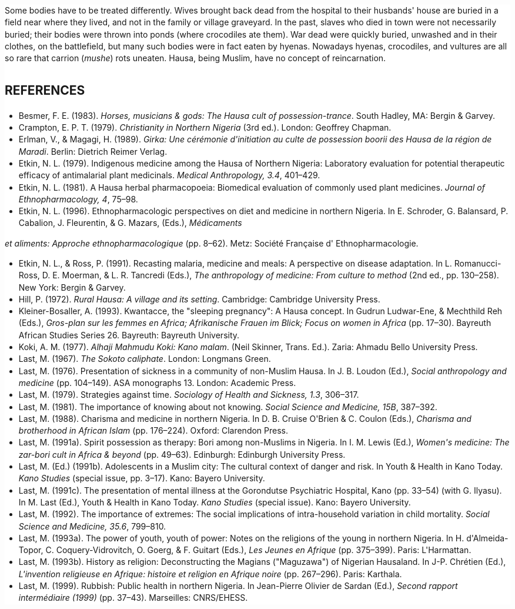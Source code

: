 Some bodies have to be treated differently. Wives brought back dead from the hospital to their husbands' house are buried in a field near where they lived, and not in the family or village graveyard. In the past, slaves who died in town were not necessarily buried; their bodies were thrown into ponds (where crocodiles ate them). War dead were quickly buried, unwashed and in their clothes, on the battlefield, but many such bodies were in fact eaten by hyenas. Nowadays hyenas, crocodiles, and vultures are all so rare that carrion (*mushe*) rots uneaten. Hausa, being Muslim, have no concept of reincarnation.

## **REFERENCES**

- Besmer, F. E. (1983). *Horses, musicians & gods: The Hausa cult of possession-trance*. South Hadley, MA: Bergin & Garvey.
- Crampton, E. P. T. (1979). *Christianity in Northern Nigeria* (3rd ed.). London: Geoffrey Chapman.
- Erlman, V., & Magagi, H. (1989). *Girka: Une cérémonie d'initiation au culte de possession boorii des Hausa de la région de Maradi*. Berlin: Dietrich Reimer Verlag.
- Etkin, N. L. (1979). Indigenous medicine among the Hausa of Northern Nigeria: Laboratory evaluation for potential therapeutic efficacy of antimalarial plant medicinals. *Medical Anthropology, 3.4*, 401–429.
- Etkin, N. L. (1981). A Hausa herbal pharmacopoeia: Biomedical evaluation of commonly used plant medicines. *Journal of Ethnopharmacology, 4*, 75–98.
- Etkin, N. L. (1996). Ethnopharmacologic perspectives on diet and medicine in northern Nigeria. In E. Schroder, G. Balansard, P. Cabalion, J. Fleurentin, & G. Mazars, (Eds.), *Médicaments*

*et aliments: Approche ethnopharmacologique* (pp. 8–62). Metz: Société Française d' Ethnopharmacologie.

- Etkin, N. L., & Ross, P. (1991). Recasting malaria, medicine and meals: A perspective on disease adaptation. In L. Romanucci-Ross, D. E. Moerman, & L. R. Tancredi (Eds.), *The anthropology of medicine: From culture to method* (2nd ed., pp. 130–258). New York: Bergin & Garvey.
- Hill, P. (1972). *Rural Hausa: A village and its setting*. Cambridge: Cambridge University Press.
- Kleiner-Bosaller, A. (1993). Kwantacce, the "sleeping pregnancy": A Hausa concept. In Gudrun Ludwar-Ene, & Mechthild Reh (Eds.), *Gros-plan sur les femmes en Africa; Afrikanische Frauen im Blick; Focus on women in Africa* (pp. 17–30). Bayreuth African Studies Series 26. Bayreuth: Bayreuth University.
- Koki, A. M. (1977). *Alhaji Mahmudu Koki: Kano malam*. (Neil Skinner, Trans. Ed.). Zaria: Ahmadu Bello University Press.
- Last, M. (1967). *The Sokoto caliphate*. London: Longmans Green.
- Last, M. (1976). Presentation of sickness in a community of non-Muslim Hausa. In J. B. Loudon (Ed.), *Social anthropology and medicine* (pp. 104–149). ASA monographs 13. London: Academic Press.
- Last, M. (1979). Strategies against time. *Sociology of Health and Sickness, 1.3*, 306–317.
- Last, M. (1981). The importance of knowing about not knowing. *Social Science and Medicine, 15B*, 387–392.
- Last, M. (1988). Charisma and medicine in northern Nigeria. In D. B. Cruise O'Brien & C. Coulon (Eds.), *Charisma and brotherhood in African Islam* (pp. 176–224). Oxford: Clarendon Press.
- Last, M. (1991a). Spirit possession as therapy: Bori among non-Muslims in Nigeria. In I. M. Lewis (Ed.), *Women's medicine: The zar-bori cult in Africa & beyond* (pp. 49–63). Edinburgh: Edinburgh University Press.
- Last, M. (Ed.) (1991b). Adolescents in a Muslim city: The cultural context of danger and risk. In Youth & Health in Kano Today. *Kano Studies* (special issue, pp. 3–17). Kano: Bayero University.
- Last, M. (1991c). The presentation of mental illness at the Gorondutse Psychiatric Hospital, Kano (pp. 33–54) (with G. Ilyasu). In M. Last (Ed.), Youth & Health in Kano Today. *Kano Studies* (special issue). Kano: Bayero University.
- Last, M. (1992). The importance of extremes: The social implications of intra-household variation in child mortality. *Social Science and Medicine, 35.6*, 799–810.
- Last, M. (1993a). The power of youth, youth of power: Notes on the religions of the young in northern Nigeria. In H. d'Almeida-Topor, C. Coquery-Vidrovitch, O. Goerg, & F. Guitart (Eds.), *Les Jeunes en Afrique* (pp. 375–399). Paris: L'Harmattan.
- Last, M. (1993b). History as religion: Deconstructing the Magians ("Maguzawa") of Nigerian Hausaland. In J-P. Chrétien (Ed.), *L'invention religieuse en Afrique: histoire et religion en Afrique noire* (pp. 267–296). Paris: Karthala.
- Last, M. (1999). Rubbish: Public health in northern Nigeria. In Jean-Pierre Olivier de Sardan (Ed.), *Second rapport intermédiaire (1999)* (pp. 37–43). Marseilles: CNRS/EHESS.
